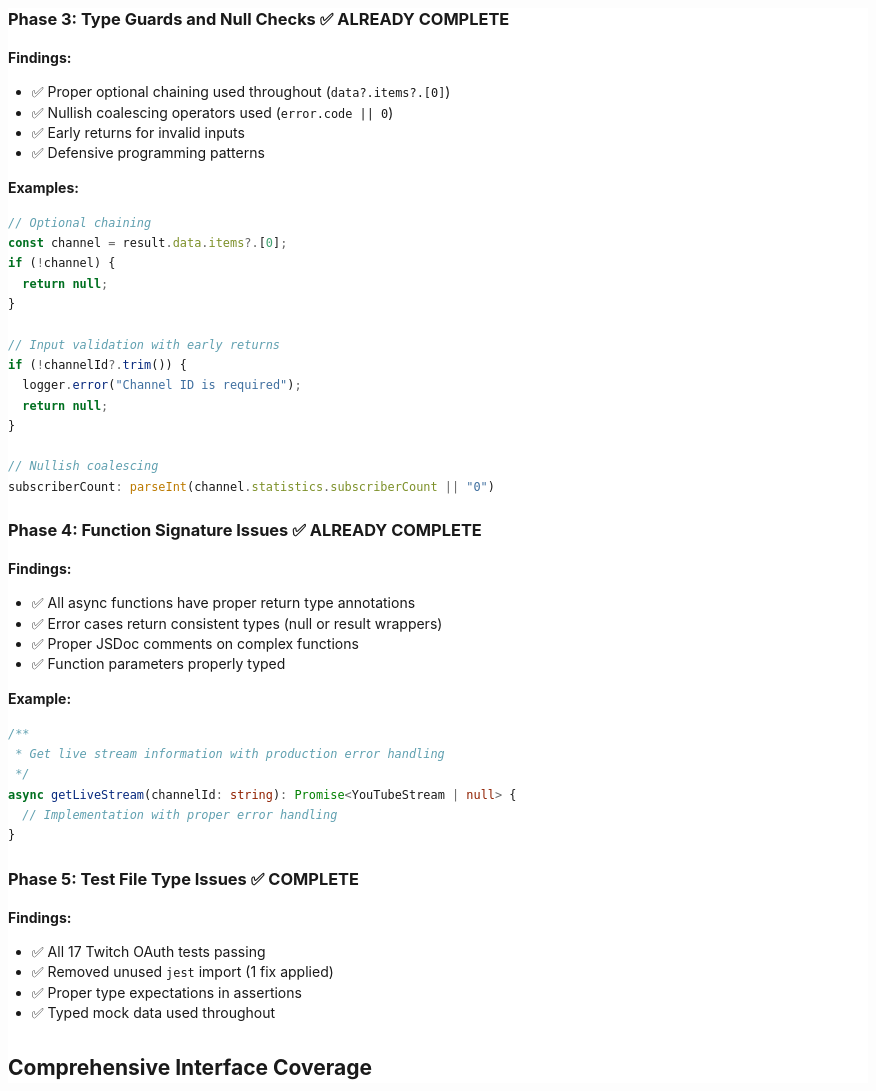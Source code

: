 ### Phase 3: Type Guards and Null Checks ✅ ALREADY COMPLETE

**Findings:**
- ✅ Proper optional chaining used throughout (`data?.items?.[0]`)
- ✅ Nullish coalescing operators used (`error.code || 0`)
- ✅ Early returns for invalid inputs
- ✅ Defensive programming patterns

**Examples:**
```typescript
// Optional chaining
const channel = result.data.items?.[0];
if (!channel) {
  return null;
}

// Input validation with early returns
if (!channelId?.trim()) {
  logger.error("Channel ID is required");
  return null;
}

// Nullish coalescing
subscriberCount: parseInt(channel.statistics.subscriberCount || "0")
```

### Phase 4: Function Signature Issues ✅ ALREADY COMPLETE

**Findings:**
- ✅ All async functions have proper return type annotations
- ✅ Error cases return consistent types (null or result wrappers)
- ✅ Proper JSDoc comments on complex functions
- ✅ Function parameters properly typed

**Example:**
```typescript
/**
 * Get live stream information with production error handling
 */
async getLiveStream(channelId: string): Promise<YouTubeStream | null> {
  // Implementation with proper error handling
}
```

### Phase 5: Test File Type Issues ✅ COMPLETE

**Findings:**
- ✅ All 17 Twitch OAuth tests passing
- ✅ Removed unused `jest` import (1 fix applied)
- ✅ Proper type expectations in assertions
- ✅ Typed mock data used throughout

## Comprehensive Interface Coverage
